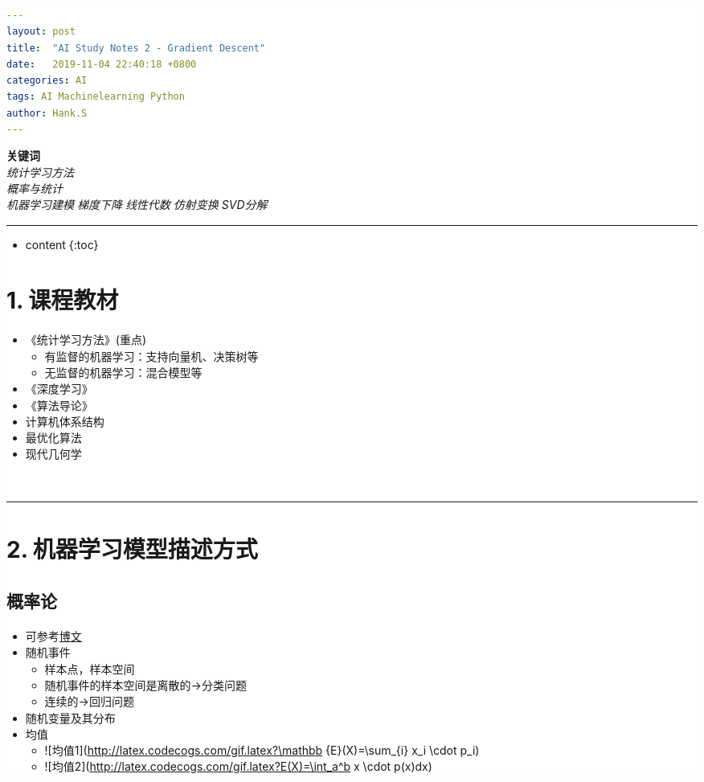 ```yaml
---
layout: post
title:  "AI Study Notes 2 - Gradient Descent"
date:   2019-11-04 22:40:18 +0800
categories: AI
tags: AI Machinelearning Python
author: Hank.S
---
```


**关键词**  
*统计学习方法*  
*概率与统计*  
*机器学习建模*
*梯度下降*
*线性代数*
*仿射变换*
*SVD分解*




---
* content
{:toc}





# 1. 课程教材    
- 《统计学习方法》(重点)
  - 有监督的机器学习：支持向量机、决策树等
  - 无监督的机器学习：混合模型等   
- 《深度学习》
- 《算法导论》
- 计算机体系结构
- 最优化算法
- 现代几何学






&nbsp;

---
# 2. 机器学习模型描述方式
## 概率论
  - 可参考[博文](https://www.cnblogs.com/sench/p/9478284.html)
- 随机事件
  - 样本点，样本空间
  - 随机事件的样本空间是离散的->分类问题
  - 连续的->回归问题
- 随机变量及其分布   
- 均值    
  - ![均值1](http://latex.codecogs.com/gif.latex?\mathbb {E}(X)=\sum_{i} x_i \cdot p_i)   
  - ![均值2](http://latex.codecogs.com/gif.latex?E(X)=\int_a^b x \cdot p(x)dx)

